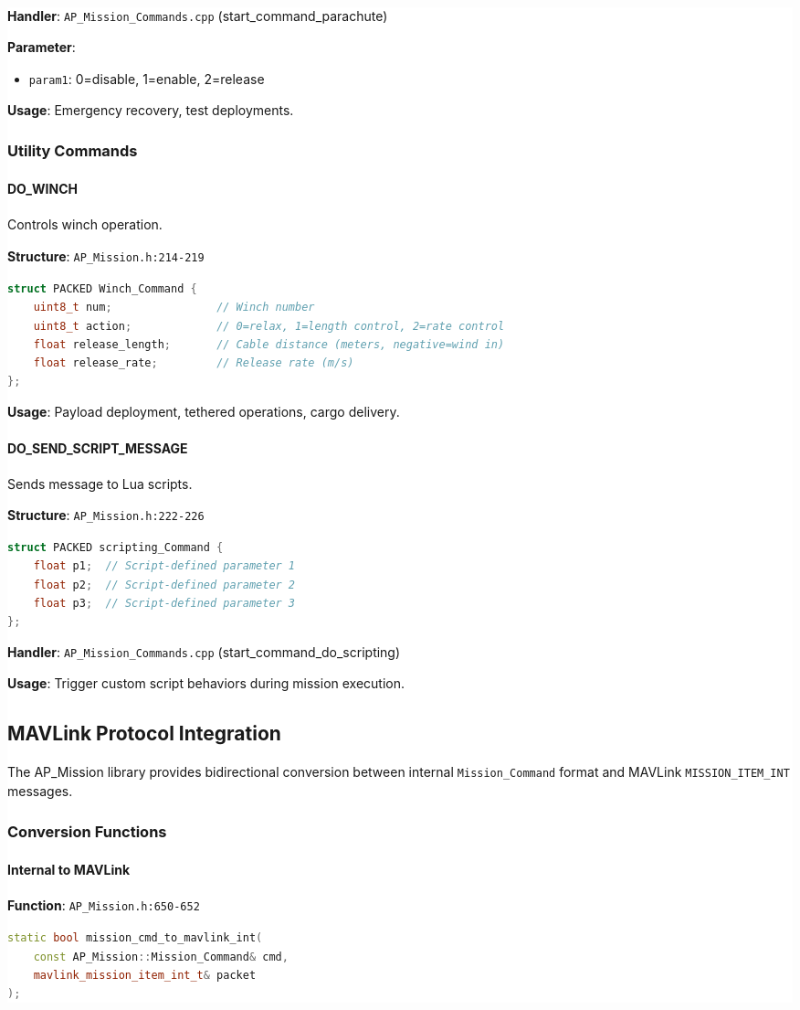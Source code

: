 **Handler**: `AP_Mission_Commands.cpp` (start_command_parachute)

**Parameter**:
- `param1`: 0=disable, 1=enable, 2=release

**Usage**: Emergency recovery, test deployments.

### Utility Commands

#### DO_WINCH

Controls winch operation.

**Structure**: `AP_Mission.h:214-219`
```cpp
struct PACKED Winch_Command {
    uint8_t num;                // Winch number
    uint8_t action;             // 0=relax, 1=length control, 2=rate control
    float release_length;       // Cable distance (meters, negative=wind in)
    float release_rate;         // Release rate (m/s)
};
```

**Usage**: Payload deployment, tethered operations, cargo delivery.

#### DO_SEND_SCRIPT_MESSAGE

Sends message to Lua scripts.

**Structure**: `AP_Mission.h:222-226`
```cpp
struct PACKED scripting_Command {
    float p1;  // Script-defined parameter 1
    float p2;  // Script-defined parameter 2
    float p3;  // Script-defined parameter 3
};
```

**Handler**: `AP_Mission_Commands.cpp` (start_command_do_scripting)

**Usage**: Trigger custom script behaviors during mission execution.

## MAVLink Protocol Integration

The AP_Mission library provides bidirectional conversion between internal `Mission_Command` format and MAVLink `MISSION_ITEM_INT` messages.

### Conversion Functions

#### Internal to MAVLink

**Function**: `AP_Mission.h:650-652`
```cpp
static bool mission_cmd_to_mavlink_int(
    const AP_Mission::Mission_Command& cmd,
    mavlink_mission_item_int_t& packet
);
```
